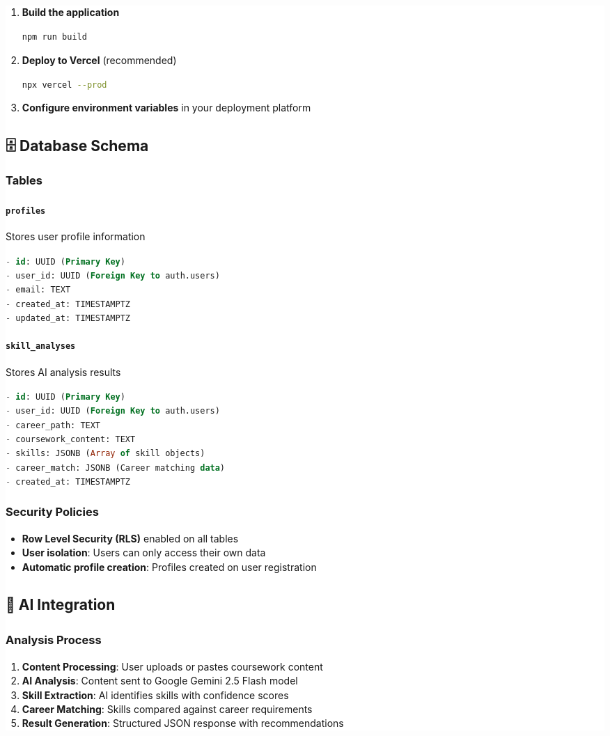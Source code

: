 1. **Build the application**
   ```bash
   npm run build
   ```

2. **Deploy to Vercel** (recommended)
   ```bash
   npx vercel --prod
   ```

3. **Configure environment variables** in your deployment platform

## 🗄️ Database Schema

### Tables

#### `profiles`
Stores user profile information
```sql
- id: UUID (Primary Key)
- user_id: UUID (Foreign Key to auth.users)
- email: TEXT
- created_at: TIMESTAMPTZ
- updated_at: TIMESTAMPTZ
```

#### `skill_analyses`
Stores AI analysis results
```sql
- id: UUID (Primary Key)
- user_id: UUID (Foreign Key to auth.users)
- career_path: TEXT
- coursework_content: TEXT
- skills: JSONB (Array of skill objects)
- career_match: JSONB (Career matching data)
- created_at: TIMESTAMPTZ
```

### Security Policies

- **Row Level Security (RLS)** enabled on all tables
- **User isolation**: Users can only access their own data
- **Automatic profile creation**: Profiles created on user registration

## 🤖 AI Integration

### Analysis Process

1. **Content Processing**: User uploads or pastes coursework content
2. **AI Analysis**: Content sent to Google Gemini 2.5 Flash model
3. **Skill Extraction**: AI identifies skills with confidence scores
4. **Career Matching**: Skills compared against career requirements
5. **Result Generation**: Structured JSON response with recommendations
